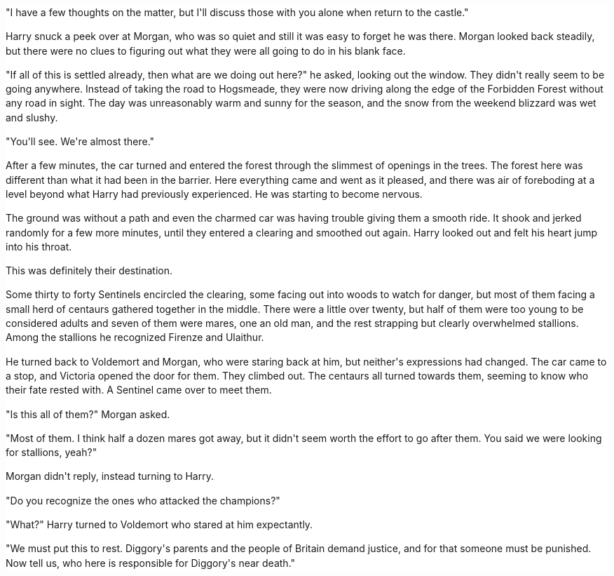 "I have a few thoughts on the matter, but I'll discuss those with you
alone when return to the castle."

Harry snuck a peek over at Morgan, who was so quiet and still it was
easy to forget he was there. Morgan looked back steadily, but there were
no clues to figuring out what they were all going to do in his blank
face.

"If all of this is settled already, then what are we doing out here?" he
asked, looking out the window. They didn't really seem to be going
anywhere. Instead of taking the road to Hogsmeade, they were now driving
along the edge of the Forbidden Forest without any road in sight. The
day was unreasonably warm and sunny for the season, and the snow from
the weekend blizzard was wet and slushy.

"You'll see. We're almost there."

After a few minutes, the car turned and entered the forest through the
slimmest of openings in the trees. The forest here was different than
what it had been in the barrier. Here everything came and went as it
pleased, and there was air of foreboding at a level beyond what Harry
had previously experienced. He was starting to become nervous.

The ground was without a path and even the charmed car was having
trouble giving them a smooth ride. It shook and jerked randomly for a
few more minutes, until they entered a clearing and smoothed out again.
Harry looked out and felt his heart jump into his throat.

This was definitely their destination.

Some thirty to forty Sentinels encircled the clearing, some facing out
into woods to watch for danger, but most of them facing a small herd of
centaurs gathered together in the middle. There were a little over
twenty, but half of them were too young to be considered adults and
seven of them were mares, one an old man, and the rest strapping but
clearly overwhelmed stallions. Among the stallions he recognized Firenze
and Ulaithur.

He turned back to Voldemort and Morgan, who were staring back at him,
but neither's expressions had changed. The car came to a stop, and
Victoria opened the door for them. They climbed out. The centaurs all
turned towards them, seeming to know who their fate rested with. A
Sentinel came over to meet them.

"Is this all of them?" Morgan asked.

"Most of them. I think half a dozen mares got away, but it didn't seem
worth the effort to go after them. You said we were looking for
stallions, yeah?"

Morgan didn't reply, instead turning to Harry.

"Do you recognize the ones who attacked the champions?"

"What?" Harry turned to Voldemort who stared at him expectantly.

"We must put this to rest. Diggory's parents and the people of Britain
demand justice, and for that someone must be punished. Now tell us, who
here is responsible for Diggory's near death."

